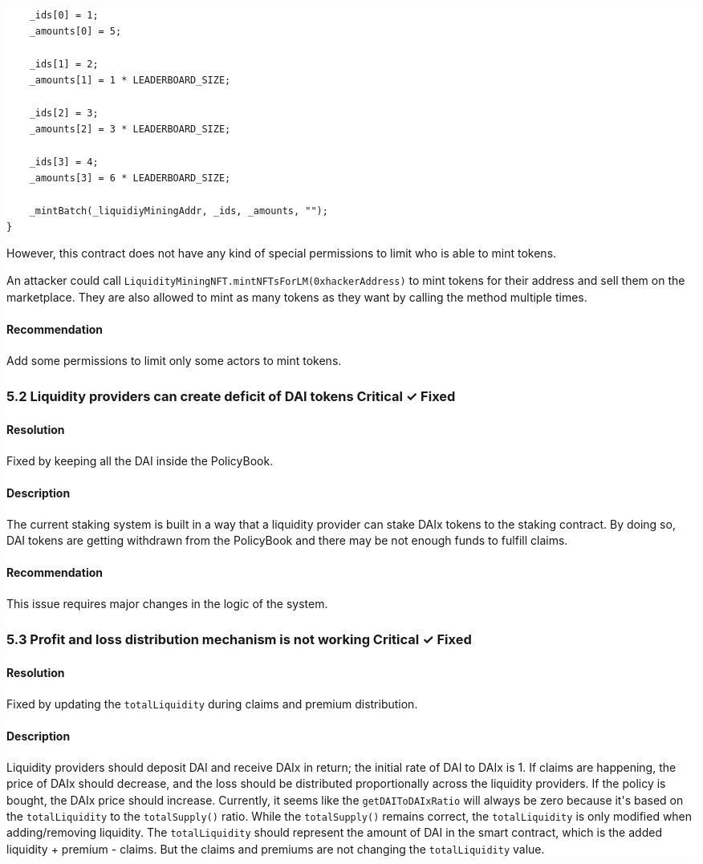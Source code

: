         _ids[0] = 1;
        _amounts[0] = 5;
    
        _ids[1] = 2;
        _amounts[1] = 1 * LEADERBOARD_SIZE;
    
        _ids[2] = 3;
        _amounts[2] = 3 * LEADERBOARD_SIZE;
    
        _ids[3] = 4;
        _amounts[3] = 6 * LEADERBOARD_SIZE;
    
        _mintBatch(_liquidiyMiningAddr, _ids, _amounts, "");
    }
    

However, this contract does not have any kind of special permissions to limit
who is able to mint tokens.

An attacker could call `LiquidityMiningNFT.mintNFTsForLM(0xhackerAddress)` to
mint tokens for their address and sell them on the marketplace. They are also
allowed to mint as many tokens as they want by calling the method multiple
times.

#### Recommendation

Add some permissions to limit only some actors to mint tokens.

### 5.2 Liquidity providers can create deficit of DAI tokens Critical ✓ Fixed

#### Resolution

Fixed by keeping all the DAI inside the PolicyBook.

#### Description

The current staking system is built in a way that a liquidity provider can
stake DAIx tokens to the staking contract. By doing so, DAI tokens are getting
withdrawn from the PolicyBook and there may be not enough funds to fulfill
claims.

#### Recommendation

This issue requires major changes in the logic of the system.

### 5.3 Profit and loss distribution mechanism is not working Critical ✓ Fixed

#### Resolution

Fixed by updating the `totalLiquidity` during claims and premium distribution.

#### Description

Liquidity providers should deposit DAI and receive DAIx in return; the initial
rate of DAI to DAIx is 1. If claims are happening, the price of DAIx should
decrease, and the loss should be distributed proportionally across the
liquidity providers. If the policy is bought, the DAIx price should increase.
Currently, it seems like the `getDAIToDAIxRatio` will always be zero because
it's based on the `totalLiquidity` to the `totalSupply()` ratio. While the
`totalSupply()` remains correct, the `totalLiquidity` is only modified when
adding/removing liquidity. The `totalLiquidity` should represent the amount of
DAI in the smart contract, which is the added liquidity + premium - claims.
But the claims and premiums are not changing the `totalLiquidity` value.
